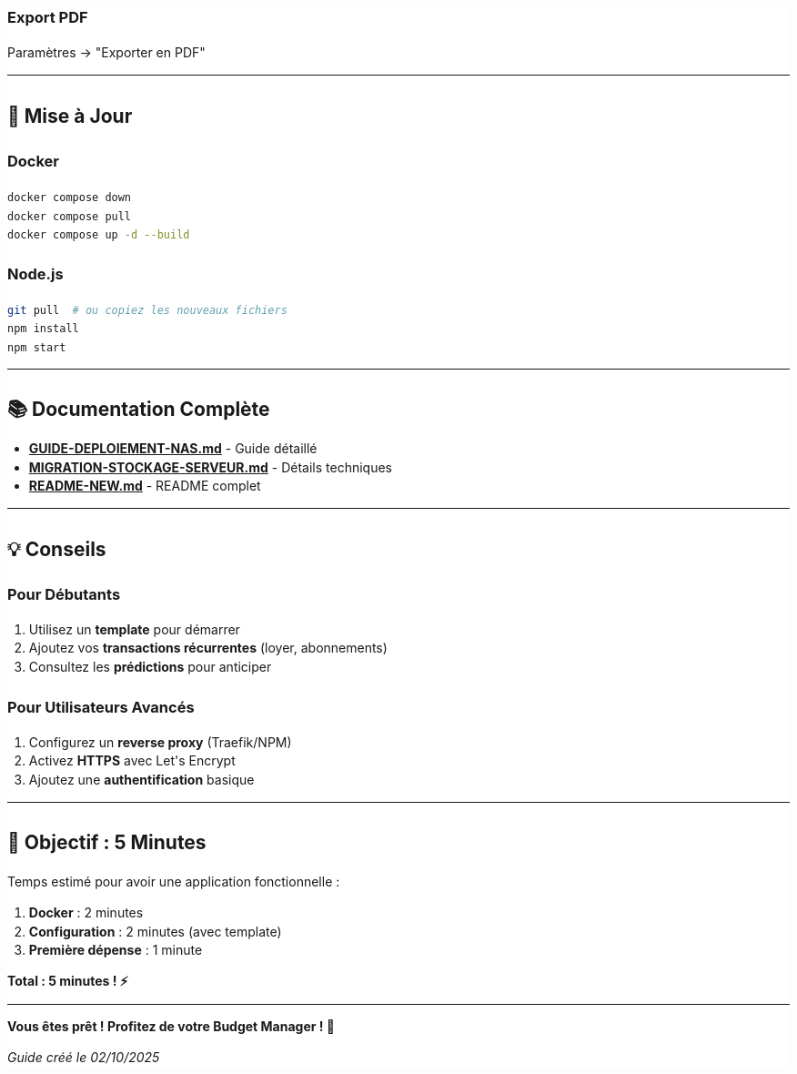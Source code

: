 ### **Export PDF**

Paramètres → "Exporter en PDF"

---

## 🔄 **Mise à Jour**

### **Docker**

```bash
docker compose down
docker compose pull
docker compose up -d --build
```

### **Node.js**

```bash
git pull  # ou copiez les nouveaux fichiers
npm install
npm start
```

---

## 📚 **Documentation Complète**

- **[GUIDE-DEPLOIEMENT-NAS.md](GUIDE-DEPLOIEMENT-NAS.md)** - Guide détaillé
- **[MIGRATION-STOCKAGE-SERVEUR.md](MIGRATION-STOCKAGE-SERVEUR.md)** - Détails techniques
- **[README-NEW.md](README-NEW.md)** - README complet

---

## 💡 **Conseils**

### **Pour Débutants**

1. Utilisez un **template** pour démarrer
2. Ajoutez vos **transactions récurrentes** (loyer, abonnements)
3. Consultez les **prédictions** pour anticiper

### **Pour Utilisateurs Avancés**

1. Configurez un **reverse proxy** (Traefik/NPM)
2. Activez **HTTPS** avec Let's Encrypt
3. Ajoutez une **authentification** basique

---

## 🎯 **Objectif : 5 Minutes**

Temps estimé pour avoir une application fonctionnelle :

1. **Docker** : 2 minutes
2. **Configuration** : 2 minutes (avec template)
3. **Première dépense** : 1 minute

**Total : 5 minutes ! ⚡**

---

**Vous êtes prêt ! Profitez de votre Budget Manager ! 🎉**

*Guide créé le 02/10/2025*

